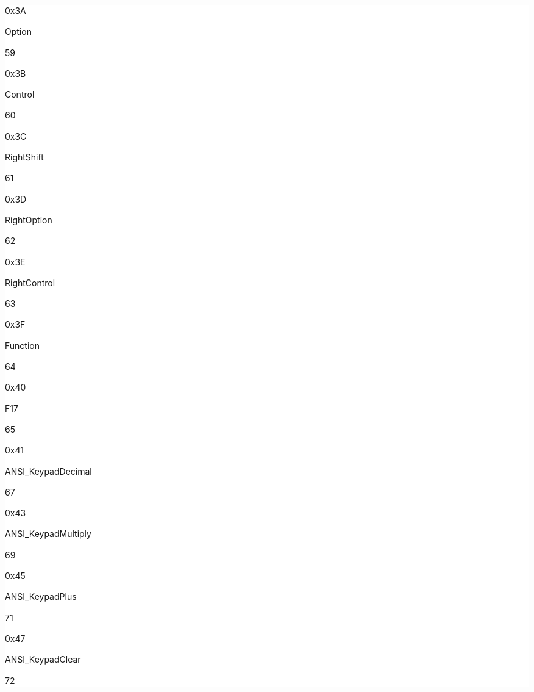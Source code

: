 0x3A

Option

59

0x3B

Control

60

0x3C

RightShift

61

0x3D

RightOption

62

0x3E

RightControl

63

0x3F

Function

64

0x40

F17

65

0x41

ANSI\_KeypadDecimal

67

0x43

ANSI\_KeypadMultiply

69

0x45

ANSI\_KeypadPlus

71

0x47

ANSI\_KeypadClear

72
